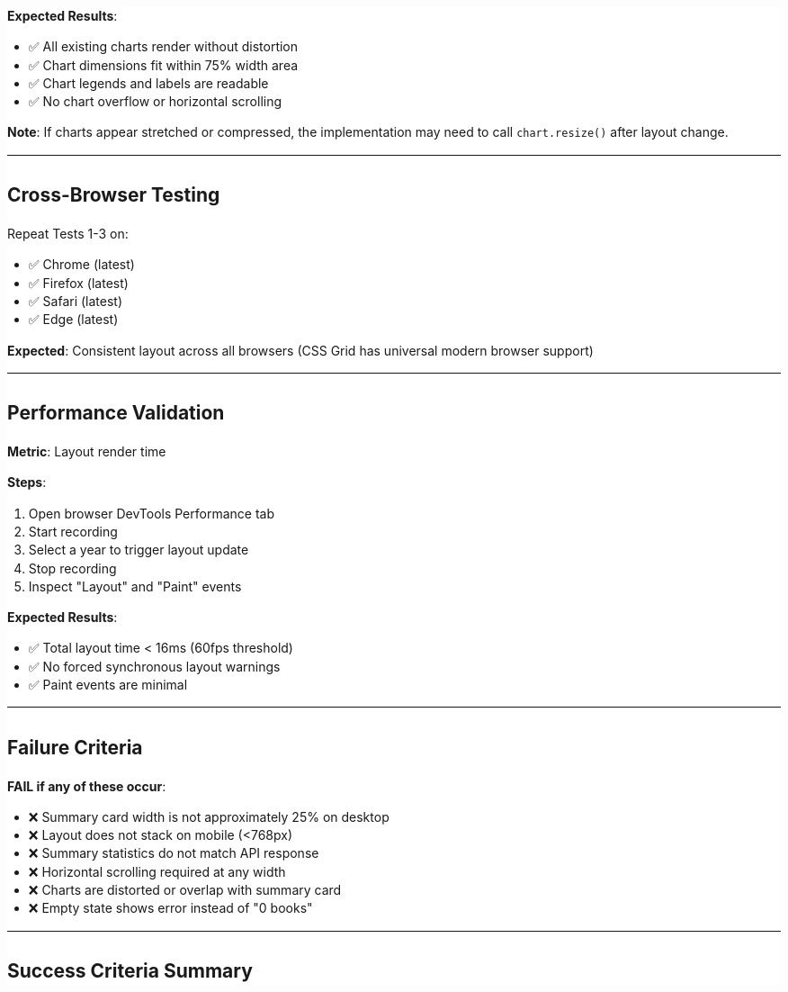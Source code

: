 **Expected Results**:
- ✅ All existing charts render without distortion
- ✅ Chart dimensions fit within 75% width area
- ✅ Chart legends and labels are readable
- ✅ No chart overflow or horizontal scrolling

**Note**: If charts appear stretched or compressed, the implementation may need to call `chart.resize()` after layout change.

---

## Cross-Browser Testing

Repeat Tests 1-3 on:
- ✅ Chrome (latest)
- ✅ Firefox (latest)
- ✅ Safari (latest)
- ✅ Edge (latest)

**Expected**: Consistent layout across all browsers (CSS Grid has universal modern browser support)

---

## Performance Validation

**Metric**: Layout render time

**Steps**:
1. Open browser DevTools Performance tab
2. Start recording
3. Select a year to trigger layout update
4. Stop recording
5. Inspect "Layout" and "Paint" events

**Expected Results**:
- ✅ Total layout time < 16ms (60fps threshold)
- ✅ No forced synchronous layout warnings
- ✅ Paint events are minimal

---

## Failure Criteria

**FAIL if any of these occur**:
- ❌ Summary card width is not approximately 25% on desktop
- ❌ Layout does not stack on mobile (<768px)
- ❌ Summary statistics do not match API response
- ❌ Horizontal scrolling required at any width
- ❌ Charts are distorted or overlap with summary card
- ❌ Empty state shows error instead of "0 books"

---

## Success Criteria Summary
